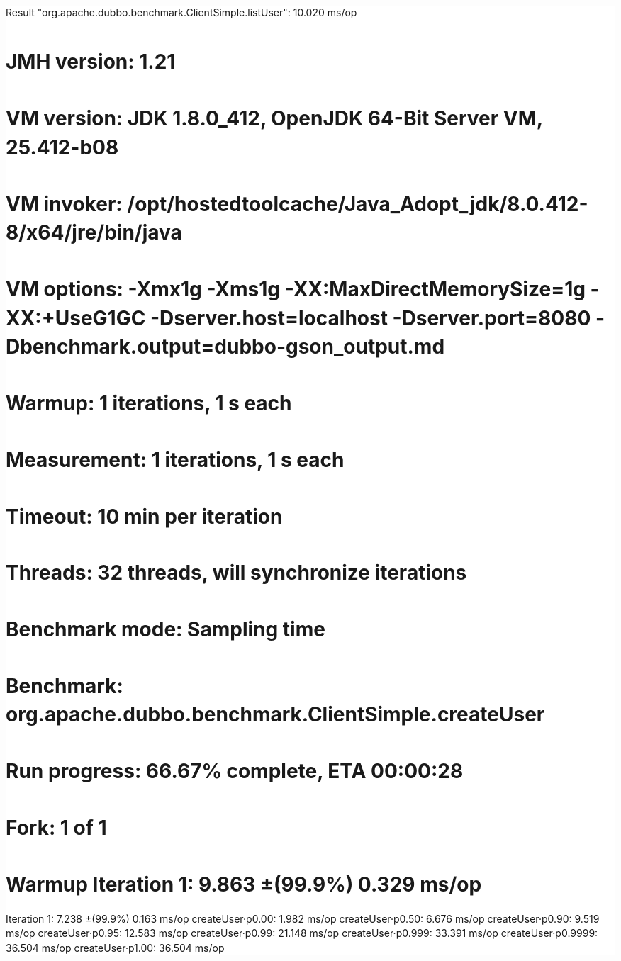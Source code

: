 
Result "org.apache.dubbo.benchmark.ClientSimple.listUser":
  10.020 ms/op


# JMH version: 1.21
# VM version: JDK 1.8.0_412, OpenJDK 64-Bit Server VM, 25.412-b08
# VM invoker: /opt/hostedtoolcache/Java_Adopt_jdk/8.0.412-8/x64/jre/bin/java
# VM options: -Xmx1g -Xms1g -XX:MaxDirectMemorySize=1g -XX:+UseG1GC -Dserver.host=localhost -Dserver.port=8080 -Dbenchmark.output=dubbo-gson_output.md
# Warmup: 1 iterations, 1 s each
# Measurement: 1 iterations, 1 s each
# Timeout: 10 min per iteration
# Threads: 32 threads, will synchronize iterations
# Benchmark mode: Sampling time
# Benchmark: org.apache.dubbo.benchmark.ClientSimple.createUser

# Run progress: 66.67% complete, ETA 00:00:28
# Fork: 1 of 1
# Warmup Iteration   1: 9.863 ±(99.9%) 0.329 ms/op
Iteration   1: 7.238 ±(99.9%) 0.163 ms/op
                 createUser·p0.00:   1.982 ms/op
                 createUser·p0.50:   6.676 ms/op
                 createUser·p0.90:   9.519 ms/op
                 createUser·p0.95:   12.583 ms/op
                 createUser·p0.99:   21.148 ms/op
                 createUser·p0.999:  33.391 ms/op
                 createUser·p0.9999: 36.504 ms/op
                 createUser·p1.00:   36.504 ms/op
